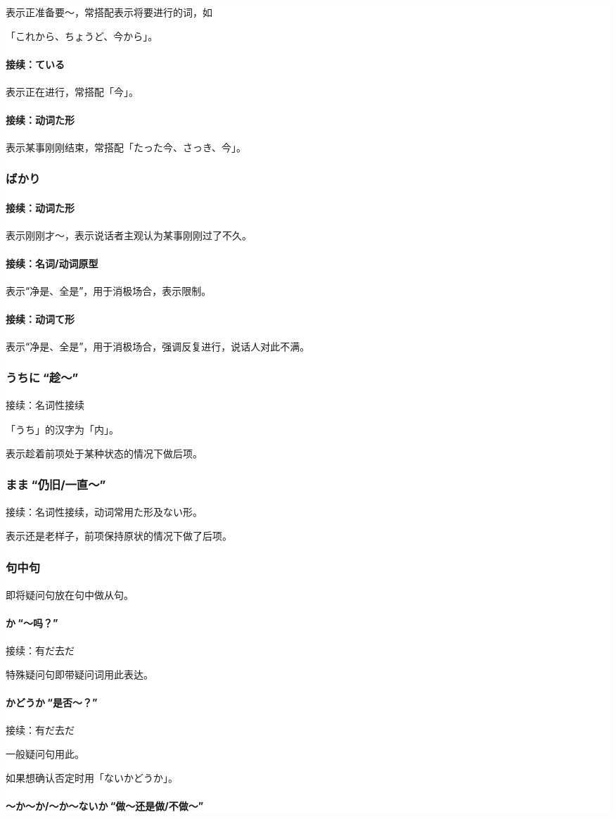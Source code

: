 表示正准备要～，常搭配表示将要进行的词，如

「これから、ちょうど、今から」。

#### 接续：ている

表示正在进行，常搭配「今」。

#### 接续：动词た形

表示某事刚刚结束，常搭配「たった今、さっき、今」。

### ばかり

#### 接续：动词た形

表示刚刚才～，表示说话者主观认为某事刚刚过了不久。

#### 接续：名词/动词原型

表示“净是、全是”，用于消极场合，表示限制。

#### 接续：动词て形

表示“净是、全是”，用于消极场合，强调反复进行，说话人对此不满。

### うちに    “趁～”

接续：名词性接续

「うち」的汉字为「内」。

表示趁着前项处于某种状态的情况下做后项。

### まま    “仍旧/一直～”

接续：名词性接续，动词常用た形及ない形。

表示还是老样子，前项保持原状的情况下做了后项。

### 句中句

即将疑问句放在句中做从句。

#### か    “～吗？”

接续：有だ去だ

特殊疑问句即带疑问词用此表达。

#### かどうか    “是否～？”

接续：有だ去だ

一般疑问句用此。

如果想确认否定时用「ないかどうか」。

#### ～か～か/～か～ないか    “做～还是做/不做～”
